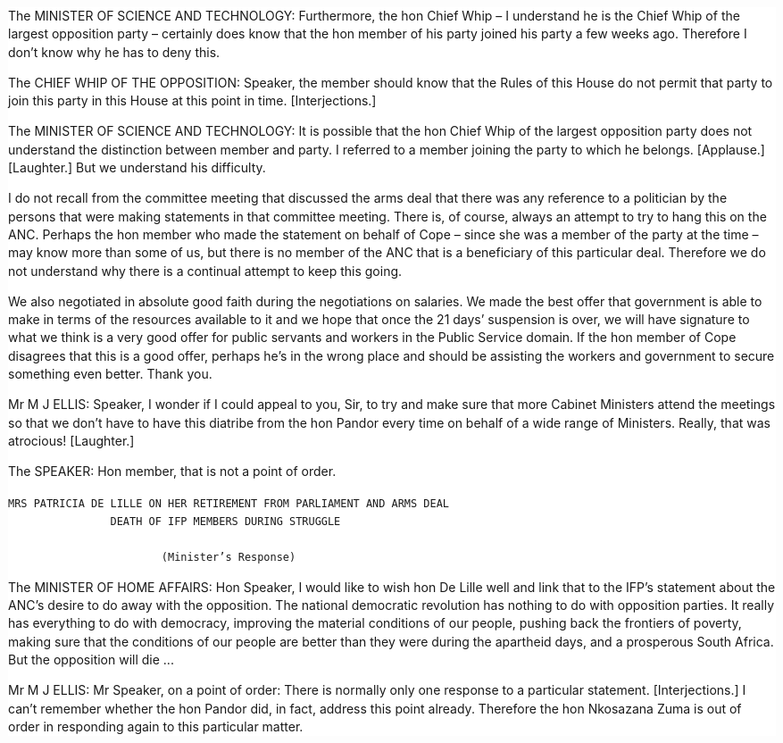 The MINISTER OF SCIENCE AND TECHNOLOGY: Furthermore, the hon Chief Whip – I
understand he is the Chief Whip of the largest opposition party – certainly
does know that the hon member of his party joined his party a few weeks
ago. Therefore I don’t know why he has to deny this.

The CHIEF WHIP OF THE OPPOSITION: Speaker, the member should know that the
Rules of this House do not permit that party to join this party in this
House at this point in time. [Interjections.]

The MINISTER OF SCIENCE AND TECHNOLOGY: It is possible that the hon Chief
Whip of the largest opposition party does not understand the distinction
between member and party. I referred to a member joining the party to which
he belongs. [Applause.] [Laughter.] But we understand his difficulty.

I do not recall from the committee meeting that discussed the arms deal
that there was any reference to a politician by the persons that were
making statements in that committee meeting. There is, of course, always an
attempt to try to hang this on the ANC. Perhaps the hon member who made the
statement on behalf of Cope – since she was a member of the party at the
time – may know more than some of us, but there is no member of the ANC
that is a beneficiary of this particular deal. Therefore we do not
understand why there is a continual attempt to keep this going.

We also negotiated in absolute good faith during the negotiations on
salaries. We made the best offer that government is able to make in terms
of the resources available to it and we hope that once the 21 days’
suspension is over, we will have signature to what we think is a very good
offer for public servants and workers in the Public Service domain. If the
hon member of Cope disagrees that this is a good offer, perhaps he’s in the
wrong place and should be assisting the workers and government to secure
something even better. Thank you.

Mr M J ELLIS: Speaker, I wonder if I could appeal to you, Sir, to try and
make sure that more Cabinet Ministers attend the meetings so that we don’t
have to have this diatribe from the hon Pandor every time on behalf of a
wide range of Ministers. Really, that was atrocious! [Laughter.]

The SPEAKER: Hon member, that is not a point of order.

    MRS PATRICIA DE LILLE ON HER RETIREMENT FROM PARLIAMENT AND ARMS DEAL
                    DEATH OF IFP MEMBERS DURING STRUGGLE

                            (Minister’s Response)

The MINISTER OF HOME AFFAIRS: Hon Speaker, I would like to wish hon De
Lille well and link that to the IFP’s statement about the ANC’s desire to
do away with the opposition. The national democratic revolution has nothing
to do with opposition parties. It really has everything to do with
democracy, improving the material conditions of our people, pushing back
the frontiers of poverty, making sure that the conditions of our people are
better than they were during the apartheid days, and a prosperous South
Africa. But the opposition will die ...

Mr M J ELLIS: Mr Speaker, on a point of order: There is normally only one
response to a particular statement. [Interjections.] I can’t remember
whether the hon Pandor did, in fact, address this point already. Therefore
the hon Nkosazana Zuma is out of order in responding again to this
particular matter.
